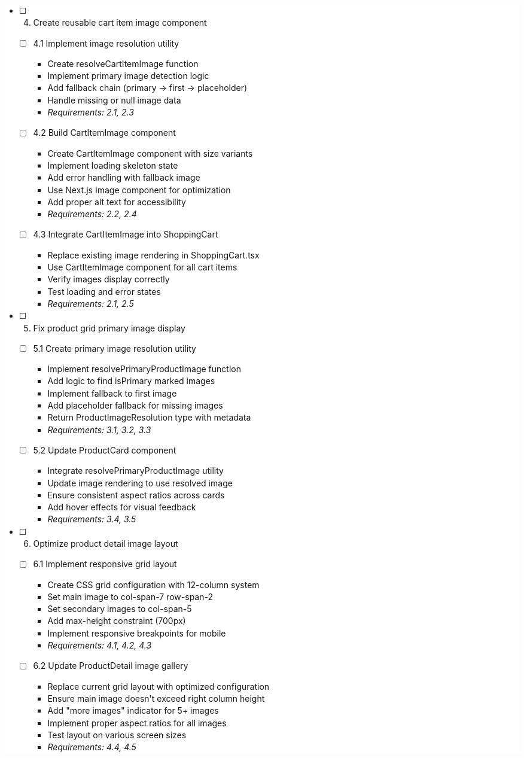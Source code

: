 - [ ] 4. Create reusable cart item image component
  - [ ] 4.1 Implement image resolution utility
    - Create resolveCartItemImage function
    - Implement primary image detection logic
    - Add fallback chain (primary → first → placeholder)
    - Handle missing or null image data
    - _Requirements: 2.1, 2.3_

  - [ ] 4.2 Build CartItemImage component
    - Create CartItemImage component with size variants
    - Implement loading skeleton state
    - Add error handling with fallback image
    - Use Next.js Image component for optimization
    - Add proper alt text for accessibility
    - _Requirements: 2.2, 2.4_

  - [ ] 4.3 Integrate CartItemImage into ShoppingCart
    - Replace existing image rendering in ShoppingCart.tsx
    - Use CartItemImage component for all cart items
    - Verify images display correctly
    - Test loading and error states
    - _Requirements: 2.1, 2.5_

- [ ] 5. Fix product grid primary image display
  - [ ] 5.1 Create primary image resolution utility
    - Implement resolvePrimaryProductImage function
    - Add logic to find isPrimary marked images
    - Implement fallback to first image
    - Add placeholder fallback for missing images
    - Return ProductImageResolution type with metadata
    - _Requirements: 3.1, 3.2, 3.3_

  - [ ] 5.2 Update ProductCard component
    - Integrate resolvePrimaryProductImage utility
    - Update image rendering to use resolved image
    - Ensure consistent aspect ratios across cards
    - Add hover effects for visual feedback
    - _Requirements: 3.4, 3.5_

- [ ] 6. Optimize product detail image layout
  - [ ] 6.1 Implement responsive grid layout
    - Create CSS grid configuration with 12-column system
    - Set main image to col-span-7 row-span-2
    - Set secondary images to col-span-5
    - Add max-height constraint (700px)
    - Implement responsive breakpoints for mobile
    - _Requirements: 4.1, 4.2, 4.3_

  - [ ] 6.2 Update ProductDetail image gallery
    - Replace current grid layout with optimized configuration
    - Ensure main image doesn't exceed right column height
    - Add "more images" indicator for 5+ images
    - Implement proper aspect ratios for all images
    - Test layout on various screen sizes
    - _Requirements: 4.4, 4.5_
